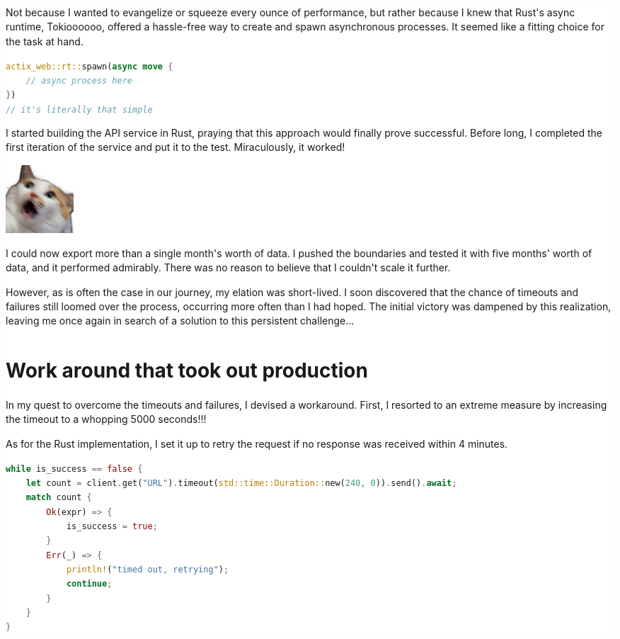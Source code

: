 Not because I wanted to evangelize or squeeze every ounce of performance, but rather because I knew that Rust's async runtime, Tokioooooo, offered a hassle-free way to create and spawn asynchronous processes. It seemed like a fitting choice for the task at hand.
```rust
actix_web::rt::spawn(async move {
    // async process here
})
// it's literally that simple
```

I started building the API service in Rust, praying that this approach would finally prove successful. Before long, I completed the first iteration of the service and put it to the test. Miraculously, it worked!  

![](cat_nani.png)


I could now export more than a single month's worth of data. I pushed the boundaries and tested it with five months' worth of data, and it performed admirably. There was no reason to believe that I couldn't scale it further.  
 

However, as is often the case in our journey, my elation was short-lived. I soon discovered that the chance of timeouts and failures still loomed over the process, occurring more often than I had hoped. The initial victory was dampened by this realization, leaving me once again in search of a solution to this persistent challenge...

# Work around that took out production
In my quest to overcome the timeouts and failures, I devised a workaround. First, I resorted to an extreme measure by increasing the timeout to a whopping 5000 seconds!!!

As for the Rust implementation, I set it up to retry the request if no response was received within 4 minutes. 

```rust
while is_success == false {
    let count = client.get("URL").timeout(std::time::Duration::new(240, 0)).send().await;
    match count {
        Ok(expr) => {
            is_success = true;
        }
        Err(_) => {
            println!("timed out, retrying");
            continue;
        }
    }
}

```
